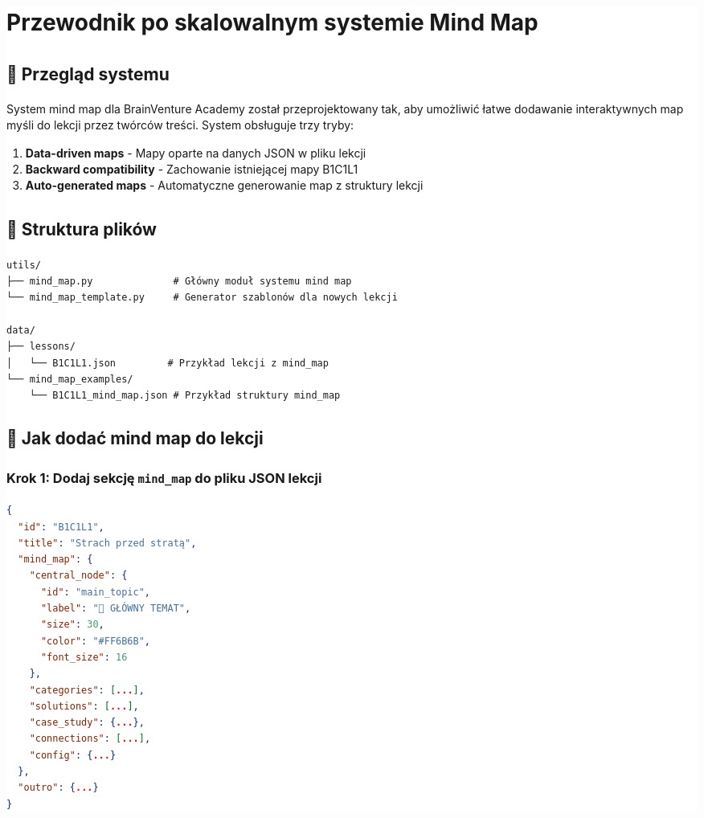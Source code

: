 # Przewodnik po skalowalnym systemie Mind Map

## 🎯 Przegląd systemu

System mind map dla BrainVenture Academy został przeprojektowany tak, aby umożliwić łatwe dodawanie interaktywnych map myśli do lekcji przez twórców treści. System obsługuje trzy tryby:

1. **Data-driven maps** - Mapy oparte na danych JSON w pliku lekcji
2. **Backward compatibility** - Zachowanie istniejącej mapy B1C1L1 
3. **Auto-generated maps** - Automatyczne generowanie map z struktury lekcji

## 📁 Struktura plików

```
utils/
├── mind_map.py              # Główny moduł systemu mind map
└── mind_map_template.py     # Generator szablonów dla nowych lekcji

data/
├── lessons/
│   └── B1C1L1.json         # Przykład lekcji z mind_map
└── mind_map_examples/
    └── B1C1L1_mind_map.json # Przykład struktury mind_map
```

## 🔧 Jak dodać mind map do lekcji

### Krok 1: Dodaj sekcję `mind_map` do pliku JSON lekcji

```json
{
  "id": "B1C1L1",
  "title": "Strach przed stratą",
  "mind_map": {
    "central_node": {
      "id": "main_topic",
      "label": "💸 GŁÓWNY TEMAT",
      "size": 30,
      "color": "#FF6B6B",
      "font_size": 16
    },
    "categories": [...],
    "solutions": [...],
    "case_study": {...},
    "connections": [...],
    "config": {...}
  },
  "outro": {...}
}
```
